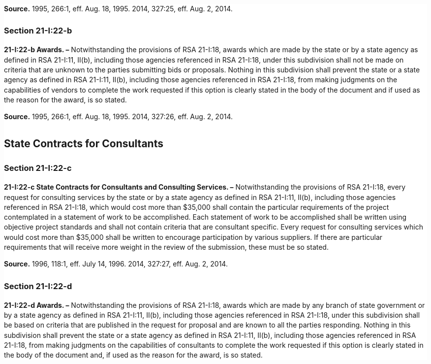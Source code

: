 **Source.** 1995, 266:1, eff. Aug. 18, 1995. 2014, 327:25, eff. Aug. 2,
2014.

### Section 21-I:22-b

 **21-I:22-b Awards. –** Notwithstanding the provisions of RSA
21-I:18, awards which are made by the state or by a state agency as
defined in RSA 21-I:11, II(b), including those agencies referenced in
RSA 21-I:18, under this subdivision shall not be made on criteria that
are unknown to the parties submitting bids or proposals. Nothing in this
subdivision shall prevent the state or a state agency as defined in RSA
21-I:11, II(b), including those agencies referenced in RSA 21-I:18, from
making judgments on the capabilities of vendors to complete the work
requested if this option is clearly stated in the body of the document
and if used as the reason for the award, is so stated.

**Source.** 1995, 266:1, eff. Aug. 18, 1995. 2014, 327:26, eff. Aug. 2,
2014.

State Contracts for Consultants
-------------------------------

### Section 21-I:22-c

 **21-I:22-c State Contracts for Consultants and Consulting Services.
–** Notwithstanding the provisions of RSA 21-I:18, every request for
consulting services by the state or by a state agency as defined in RSA
21-I:11, II(b), including those agencies referenced in RSA 21-I:18,
which would cost more than 
                                             $35,000 shall contain the particular
requirements of the project contemplated in a statement of work to be
accomplished. Each statement of work to be accomplished shall be written
using objective project standards and shall not contain criteria that
are consultant specific. Every request for consulting services which
would cost more than 
                                             $35,000 shall be written to encourage
participation by various suppliers. If there are particular requirements
that will receive more weight in the review of the submission, these
must be so stated.

**Source.** 1996, 118:1, eff. July 14, 1996. 2014, 327:27, eff. Aug. 2,
2014.

### Section 21-I:22-d

 **21-I:22-d Awards. –** Notwithstanding the provisions of RSA
21-I:18, awards which are made by any branch of state government or by a
state agency as defined in RSA 21-I:11, II(b), including those agencies
referenced in RSA 21-I:18, under this subdivision shall be based on
criteria that are published in the request for proposal and are known to
all the parties responding. Nothing in this subdivision shall prevent
the state or a state agency as defined in RSA 21-I:11, II(b), including
those agencies referenced in RSA 21-I:18, from making judgments on the
capabilities of consultants to complete the work requested if this
option is clearly stated in the body of the document and, if used as the
reason for the award, is so stated.
